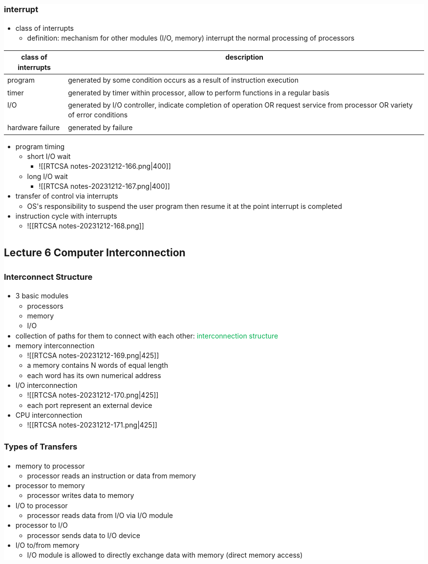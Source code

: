 ### interrupt
- class of interrupts
	- definition: mechanism for other modules (I/O, memory) interrupt the normal processing of processors

| class of interrupts | description                                                                                                                    |
| ------------------- | ------------------------------------------------------------------------------------------------------------------------------ |
| program             | generated by some condition occurs as a result of instruction execution                                                        |
| timer               | generated by timer within processor, allow to perform functions in a regular basis                                             |
| I/O                 | generated by I/O controller, indicate completion of operation OR request service from processor OR variety of error conditions |
| hardware failure    | generated by failure                                                                                                                               |

- program timing
	- short I/O wait
		- ![[RTCSA notes-20231212-166.png|400]]
	- long I/O wait
		- ![[RTCSA notes-20231212-167.png|400]]
- transfer of control via interrupts
	- OS's responsibility to suspend the user program then resume it at the point interrupt is completed
- instruction cycle with interrupts
	- ![[RTCSA notes-20231212-168.png]]

## Lecture 6 Computer Interconnection

### Interconnect Structure
- 3 basic modules
	- processors
	- memory
	- I/O
- collection of paths for them to connect with each other: <font color="#00b050">interconnection structure</font>
- memory interconnection
	- ![[RTCSA notes-20231212-169.png|425]]
	- a memory contains N words of equal length
	- each word has its own numerical address
- I/O interconnection
	- ![[RTCSA notes-20231212-170.png|425]]
	- each port represent an external device
- CPU interconnection
	- ![[RTCSA notes-20231212-171.png|425]]

### Types of Transfers
- memory to processor
	- processor reads an instruction or data from memory
- processor to memory
	- processor writes data to memory
- I/O to processor
	- processor reads data from I/O via I/O module
- processor to I/O
	- processor sends data to I/O device
- I/O to/from memory
	- I/O module is allowed to directly exchange data with memory (direct memory access)
